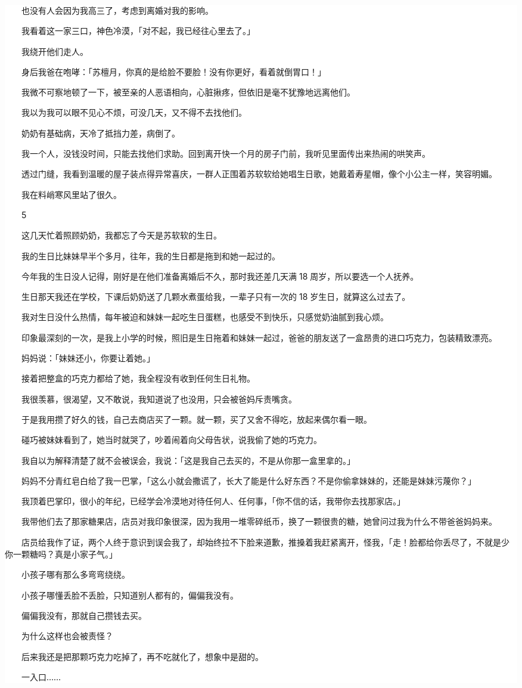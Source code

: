 &emsp;&emsp;也没有人会因为我高三了，考虑到离婚对我的影响。  
  
&emsp;&emsp;我看着这一家三口，神色冷漠，「对不起，我已经往心里去了。」  
  
&emsp;&emsp;我绕开他们走人。  
  
&emsp;&emsp;身后我爸在咆哮：「苏檀月，你真的是给脸不要脸！没有你更好，看着就倒胃口！」  
  
&emsp;&emsp;我微不可察地顿了一下，被至亲的人恶语相向，心脏揪疼，但依旧是毫不犹豫地远离他们。  
  
&emsp;&emsp;我以为我可以眼不见心不烦，可没几天，又不得不去找他们。  
  
&emsp;&emsp;奶奶有基础病，天冷了抵挡力差，病倒了。  
  
&emsp;&emsp;我一个人，没钱没时间，只能去找他们求助。回到离开快一个月的房子门前，我听见里面传出来热闹的哄笑声。  
  
&emsp;&emsp;透过门缝，我看到温暖的屋子装点得异常喜庆，一群人正围着苏软软给她唱生日歌，她戴着寿星帽，像个小公主一样，笑容明媚。  
  
&emsp;&emsp;我在料峭寒风里站了很久。  
  
&emsp;&emsp;5  
  
&emsp;&emsp;这几天忙着照顾奶奶，我都忘了今天是苏软软的生日。  
  
&emsp;&emsp;我的生日比妹妹早半个多月，往年，我的生日都是拖到和她一起过的。  
  
&emsp;&emsp;今年我的生日没人记得，刚好是在他们准备离婚后不久，那时我还差几天满 18 周岁，所以要选一个人抚养。  
  
&emsp;&emsp;生日那天我还在学校，下课后奶奶送了几颗水煮蛋给我，一辈子只有一次的 18 岁生日，就算这么过去了。  
  
&emsp;&emsp;我对生日没什么热情，每年被迫和妹妹一起吃生日蛋糕，也感受不到快乐，只感觉奶油腻到我心烦。  
  
&emsp;&emsp;印象最深刻的一次，是我上小学的时候，照旧是生日拖着和妹妹一起过，爸爸的朋友送了一盒昂贵的进口巧克力，包装精致漂亮。  
  
&emsp;&emsp;妈妈说：「妹妹还小，你要让着她。」  
  
&emsp;&emsp;接着把整盒的巧克力都给了她，我全程没有收到任何生日礼物。  
  
&emsp;&emsp;我很羡慕，很渴望，又不敢说，我知道说了也没用，只会被爸妈斥责嘴贪。  
  
&emsp;&emsp;于是我用攒了好久的钱，自己去商店买了一颗。就一颗，买了又舍不得吃，放起来偶尔看一眼。  
  
&emsp;&emsp;碰巧被妹妹看到了，她当时就哭了，吵着闹着向父母告状，说我偷了她的巧克力。  
  
&emsp;&emsp;我自以为解释清楚了就不会被误会，我说：「这是我自己去买的，不是从你那一盒里拿的。」  
  
&emsp;&emsp;妈妈不分青红皂白给了我一巴掌，「这么小就会撒谎了，长大了能是什么好东西？不是你偷拿妹妹的，还能是妹妹污蔑你？」  
  
&emsp;&emsp;我顶着巴掌印，很小的年纪，已经学会冷漠地对待任何人、任何事，「你不信的话，我带你去找那家店。」  
  
&emsp;&emsp;我带他们去了那家糖果店，店员对我印象很深，因为我用一堆零碎纸币，换了一颗很贵的糖，她曾问过我为什么不带爸爸妈妈来。  
  
&emsp;&emsp;店员给我作了证，两个人终于意识到误会我了，却始终拉不下脸来道歉，推搡着我赶紧离开，怪我，「走！脸都给你丢尽了，不就是少你一颗糖吗？真是小家子气。」  
  
&emsp;&emsp;小孩子哪有那么多弯弯绕绕。  
  
&emsp;&emsp;小孩子哪懂丢脸不丢脸，只知道别人都有的，偏偏我没有。  
  
&emsp;&emsp;偏偏我没有，那就自己攒钱去买。  
  
&emsp;&emsp;为什么这样也会被责怪？  
  
&emsp;&emsp;后来我还是把那颗巧克力吃掉了，再不吃就化了，想象中是甜的。  
  
&emsp;&emsp;一入口……  
  
